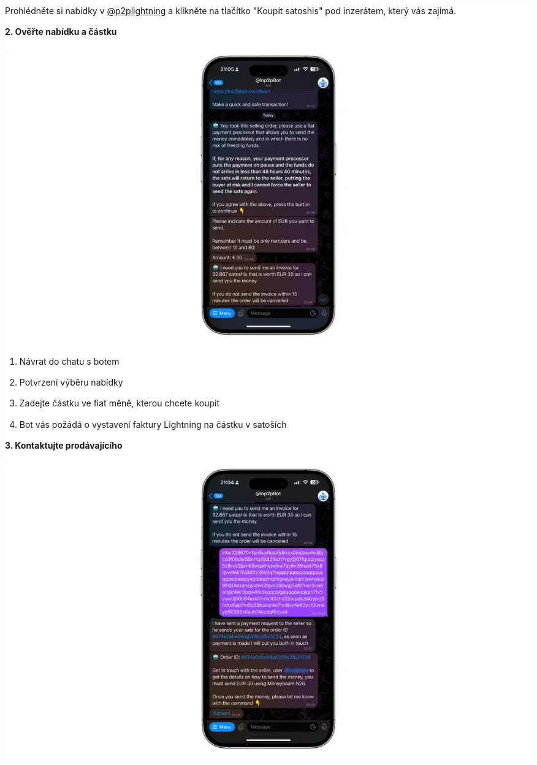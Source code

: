 Prohlédněte si nabídky v [@p2plightning](https://t.me/p2plightning) a klikněte na tlačítko "Koupit satoshis" pod inzerátem, který vás zajímá.

**2. Ověřte nabídku a částku**

![Validation de l'offre](assets/fr/02.webp)

1. Návrat do chatu s botem

2. Potvrzení výběru nabídky

3. Zadejte částku ve fiat měně, kterou chcete koupit

4. Bot vás požádá o vystavení faktury Lightning na částku v satoších

**3. Kontaktujte prodávajícího**

![Mise en relation](assets/fr/03.webp)